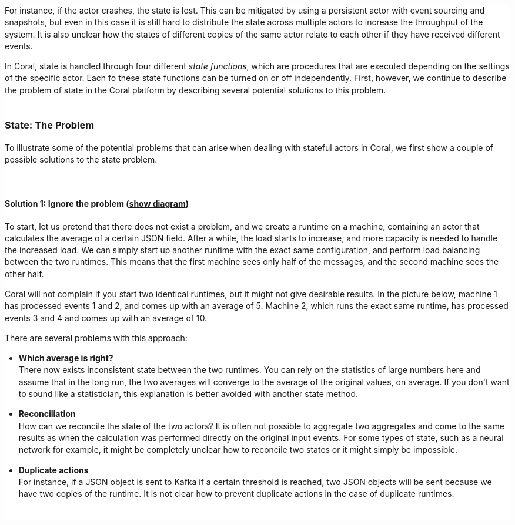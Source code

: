   For instance, if the actor crashes, the state is lost. This can be mitigated by using a persistent actor with event sourcing and snapshots, but even in this case it is still hard to distribute the state across multiple actors to increase the throughput of the system. It is also unclear how the states of different copies of the same actor relate to each other if they have received different events. 

In Coral, state is handled through four different *state functions*, which are procedures that are executed depending on the settings of the specific actor. Each fo these state functions can be turned on or off independently. First, however, we continue to describe the problem of state in the Coral platform by describing several potential solutions to this problem.

--------------------------------

### <a name="stateproblem"></a>State: The Problem
To illustrate some of the potential problems that can arise when dealing with stateful actors in Coral, we first show a couple of possible solutions to the state problem.

<br>

####  <a name="solution1"></a>Solution 1: Ignore the problem (<a href="img/state1.png" target="_blank">show diagram</a>)

To start, let us pretend that there does not exist a problem, and we create a runtime on a machine, containing an actor that calculates the average of a certain JSON field. After a while, the load starts to increase, and more capacity is needed to handle the increased load. We can simply start up another runtime with the exact same configuration, and perform load balancing between the two runtimes. This means that the first machine sees only half of the messages, and the second machine sees the other half. 

Coral will not complain if you start two identical runtimes, but it might not give desirable results. In the picture below, machine 1 has processed events 1 and 2, and comes up with an average of 5. Machine 2, which runs the exact same runtime, has processed events 3 and 4 and comes up with an average of 10. 

There are several problems with this approach:

- **Which average is right?**  
There now exists inconsistent state between the two runtimes. You can rely on the statistics of large numbers here and assume that in the long run, the two averages will converge to the average of the original values, on average. If you don't want to sound like a statistician, this explanation is better avoided with another state method.

- **Reconciliation**  
How can we reconcile the state of the two actors? It is often not possible to aggregate two aggregates and come to the same results as when the calculation was performed directly on the original input events. For some types of state, such as a neural network for example, it might be completely unclear how to reconcile two states or it might simply be impossible.

- **Duplicate actions**  
For instance, if a JSON object is sent to Kafka if a certain threshold is reached, two JSON objects will be sent because we have two copies of the runtime. It is not clear how to prevent duplicate actions in the case of duplicate runtimes.

<br>
